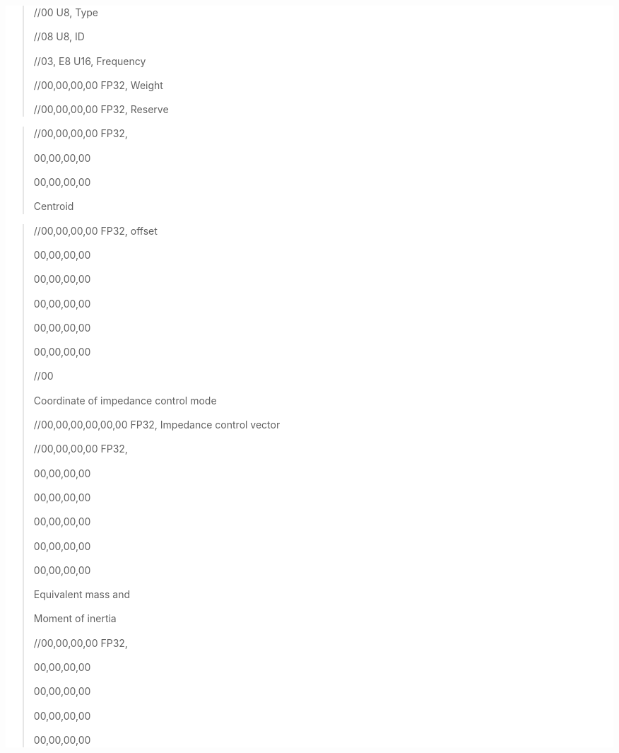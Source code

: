 >
> //00 U8, Type
>
> //08 U8, ID
>
> //03, E8 U16, Frequency
>
> //00,00,00,00	FP32, Weight
>
> //00,00,00,00	FP32, Reserve
>

> //00,00,00,00	FP32,
>
> 00,00,00,00
>
> 00,00,00,00
>
> Centroid
>

> //00,00,00,00	FP32, offset
>
> 00,00,00,00
>
> 00,00,00,00
>
> 00,00,00,00
>
> 00,00,00,00
>
> 00,00,00,00
>
> //00
>
> Coordinate of impedance control mode
>
> //00,00,00,00,00,00	FP32, Impedance control vector
>
> //00,00,00,00	FP32,
>
> 00,00,00,00
>
> 00,00,00,00
>
> 00,00,00,00
>
> 00,00,00,00
>
> 00,00,00,00
>
> Equivalent mass and
>
> Moment of inertia
>
> //00,00,00,00	FP32,
>
> 00,00,00,00
>
> 00,00,00,00
>
> 00,00,00,00
>
> 00,00,00,00